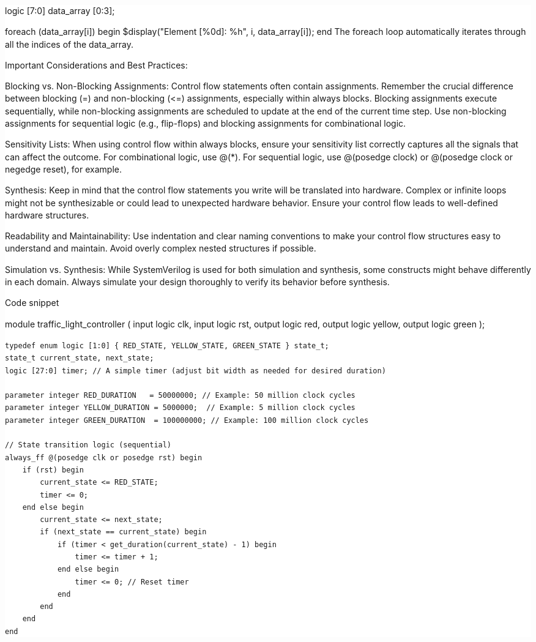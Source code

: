 logic [7:0] data_array [0:3];

foreach (data_array[i]) begin
    $display("Element [%0d]: %h", i, data_array[i]);
end
The foreach loop automatically iterates through all the indices of the data_array.

Important Considerations and Best Practices:

Blocking vs. Non-Blocking Assignments: Control flow statements often contain assignments. Remember the crucial difference between blocking (=) and non-blocking (<=) assignments, especially within always blocks. Blocking assignments execute sequentially, while non-blocking assignments are scheduled to update at the end of the current time step. Use non-blocking assignments for sequential logic (e.g., flip-flops) and blocking assignments for combinational logic.

Sensitivity Lists: When using control flow within always blocks, ensure your sensitivity list correctly captures all the signals that can affect the outcome. For combinational logic, use @(*). For sequential logic, use @(posedge clock) or @(posedge clock or negedge reset), for example.

Synthesis: Keep in mind that the control flow statements you write will be translated into hardware. Complex or infinite loops might not be synthesizable or could lead to unexpected hardware behavior. Ensure your control flow leads to well-defined hardware structures.

Readability and Maintainability: Use indentation and clear naming conventions to make your control flow structures easy to understand and maintain. Avoid overly complex nested structures if possible.

Simulation vs. Synthesis: While SystemVerilog is used for both simulation and synthesis, some constructs might behave differently in each domain. Always simulate your design thoroughly to verify its behavior before synthesis.





Code snippet

module traffic_light_controller (
    input logic clk,
    input logic rst,
    output logic red,
    output logic yellow,
    output logic green
);

    typedef enum logic [1:0] { RED_STATE, YELLOW_STATE, GREEN_STATE } state_t;
    state_t current_state, next_state;
    logic [27:0] timer; // A simple timer (adjust bit width as needed for desired duration)

    parameter integer RED_DURATION   = 50000000; // Example: 50 million clock cycles
    parameter integer YELLOW_DURATION = 5000000;  // Example: 5 million clock cycles
    parameter integer GREEN_DURATION  = 100000000; // Example: 100 million clock cycles

    // State transition logic (sequential)
    always_ff @(posedge clk or posedge rst) begin
        if (rst) begin
            current_state <= RED_STATE;
            timer <= 0;
        end else begin
            current_state <= next_state;
            if (next_state == current_state) begin
                if (timer < get_duration(current_state) - 1) begin
                    timer <= timer + 1;
                end else begin
                    timer <= 0; // Reset timer
                end
            end
        end
    end
